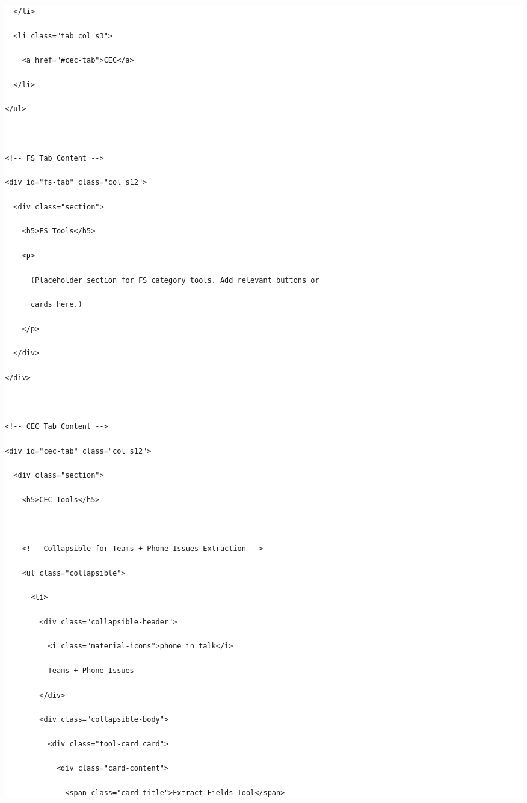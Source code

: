       </li>

      <li class="tab col s3">

        <a href="#cec-tab">CEC</a>

      </li>

    </ul>



    <!-- FS Tab Content -->

    <div id="fs-tab" class="col s12">

      <div class="section">

        <h5>FS Tools</h5>

        <p>

          (Placeholder section for FS category tools. Add relevant buttons or

          cards here.)

        </p>

      </div>

    </div>



    <!-- CEC Tab Content -->

    <div id="cec-tab" class="col s12">

      <div class="section">

        <h5>CEC Tools</h5>



        <!-- Collapsible for Teams + Phone Issues Extraction -->

        <ul class="collapsible">

          <li>

            <div class="collapsible-header">

              <i class="material-icons">phone_in_talk</i>

              Teams + Phone Issues

            </div>

            <div class="collapsible-body">

              <div class="tool-card card">

                <div class="card-content">

                  <span class="card-title">Extract Fields Tool</span>


